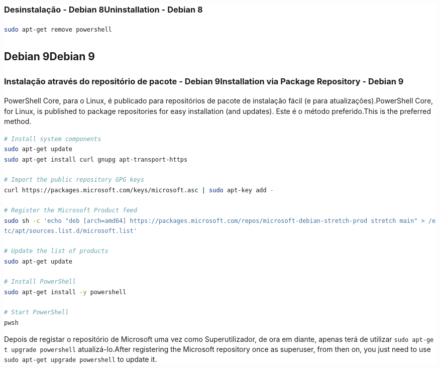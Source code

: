 ### <a name="uninstallation---debian-8"></a><span data-ttu-id="aa2c5-146">Desinstalação - Debian 8</span><span class="sxs-lookup"><span data-stu-id="aa2c5-146">Uninstallation - Debian 8</span></span>

```sh
sudo apt-get remove powershell
```

## <a name="debian-9"></a><span data-ttu-id="aa2c5-147">Debian 9</span><span class="sxs-lookup"><span data-stu-id="aa2c5-147">Debian 9</span></span>

### <a name="installation-via-package-repository---debian-9"></a><span data-ttu-id="aa2c5-148">Instalação através do repositório de pacote - Debian 9</span><span class="sxs-lookup"><span data-stu-id="aa2c5-148">Installation via Package Repository - Debian 9</span></span>

<span data-ttu-id="aa2c5-149">PowerShell Core, para o Linux, é publicado para repositórios de pacote de instalação fácil (e para atualizações).</span><span class="sxs-lookup"><span data-stu-id="aa2c5-149">PowerShell Core, for Linux, is published to package repositories for easy installation (and updates).</span></span>
<span data-ttu-id="aa2c5-150">Este é o método preferido.</span><span class="sxs-lookup"><span data-stu-id="aa2c5-150">This is the preferred method.</span></span>

```sh
# Install system components
sudo apt-get update
sudo apt-get install curl gnupg apt-transport-https

# Import the public repository GPG keys
curl https://packages.microsoft.com/keys/microsoft.asc | sudo apt-key add -

# Register the Microsoft Product feed
sudo sh -c 'echo "deb [arch=amd64] https://packages.microsoft.com/repos/microsoft-debian-stretch-prod stretch main" > /etc/apt/sources.list.d/microsoft.list'

# Update the list of products
sudo apt-get update

# Install PowerShell
sudo apt-get install -y powershell

# Start PowerShell
pwsh
```

<span data-ttu-id="aa2c5-151">Depois de registar o repositório de Microsoft uma vez como Superutilizador, de ora em diante, apenas terá de utilizar `sudo apt-get upgrade powershell` atualizá-lo.</span><span class="sxs-lookup"><span data-stu-id="aa2c5-151">After registering the Microsoft repository once as superuser, from then on, you just need to use `sudo apt-get upgrade powershell` to update it.</span></span>


[u14]: #ubuntu-1404
[u16]: #ubuntu-1604
[u17]: #ubuntu-1704
[deb8]: #debian-8
[deb9]: #debian-9
[cos]: #centos-7
[rhel7]: #red-hat-enterprise-linux-rhel-7
[opensuse]: #opensuse-422
[fed25]: #fedora-25
[fed26]: #fedora-26
[arch]: #arch-linux
[lai]: #linux-appimage
[mac]: #macos-1012
[tar]: #binary-archives
[CentOS 7]: https://www.centos.org/download/
[arquitetura Linux]: https://www.archlinux.org/download/
[Arch Linux]: https://www.archlinux.org/download/
[arch-release]: https://aur.archlinux.org/packages/powershell/
[arch-git]: https://aur.archlinux.org/packages/powershell-git/
[arch-bin]: https://aur.archlinux.org/packages/powershell-bin/
[appimage]: http://appimage.org/
[brew]: http://brew.sh/
[cask]: https://caskroom.github.io/
[amazon-dockerfile]: https://github.com/PowerShell/PowerShell/blob/master/docker/community/amazonlinux/Dockerfile
[versões]: https://github.com/PowerShell/PowerShell/releases/latest
[releases]: https://github.com/PowerShell/PowerShell/releases/latest
[xdg-bds]: https://specifications.freedesktop.org/basedir-spec/basedir-spec-latest.html
